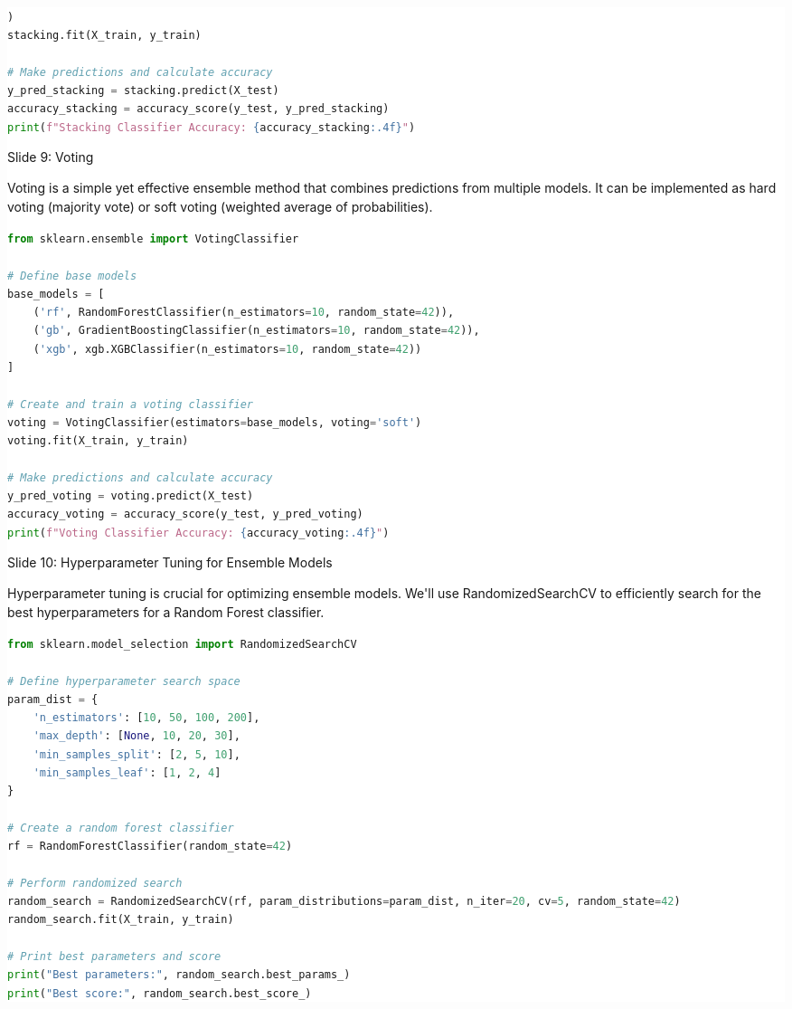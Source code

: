```python
)
stacking.fit(X_train, y_train)

# Make predictions and calculate accuracy
y_pred_stacking = stacking.predict(X_test)
accuracy_stacking = accuracy_score(y_test, y_pred_stacking)
print(f"Stacking Classifier Accuracy: {accuracy_stacking:.4f}")
```

Slide 9: Voting

Voting is a simple yet effective ensemble method that combines predictions from multiple models. It can be implemented as hard voting (majority vote) or soft voting (weighted average of probabilities).

```python
from sklearn.ensemble import VotingClassifier

# Define base models
base_models = [
    ('rf', RandomForestClassifier(n_estimators=10, random_state=42)),
    ('gb', GradientBoostingClassifier(n_estimators=10, random_state=42)),
    ('xgb', xgb.XGBClassifier(n_estimators=10, random_state=42))
]

# Create and train a voting classifier
voting = VotingClassifier(estimators=base_models, voting='soft')
voting.fit(X_train, y_train)

# Make predictions and calculate accuracy
y_pred_voting = voting.predict(X_test)
accuracy_voting = accuracy_score(y_test, y_pred_voting)
print(f"Voting Classifier Accuracy: {accuracy_voting:.4f}")
```

Slide 10: Hyperparameter Tuning for Ensemble Models

Hyperparameter tuning is crucial for optimizing ensemble models. We'll use RandomizedSearchCV to efficiently search for the best hyperparameters for a Random Forest classifier.

```python
from sklearn.model_selection import RandomizedSearchCV

# Define hyperparameter search space
param_dist = {
    'n_estimators': [10, 50, 100, 200],
    'max_depth': [None, 10, 20, 30],
    'min_samples_split': [2, 5, 10],
    'min_samples_leaf': [1, 2, 4]
}

# Create a random forest classifier
rf = RandomForestClassifier(random_state=42)

# Perform randomized search
random_search = RandomizedSearchCV(rf, param_distributions=param_dist, n_iter=20, cv=5, random_state=42)
random_search.fit(X_train, y_train)

# Print best parameters and score
print("Best parameters:", random_search.best_params_)
print("Best score:", random_search.best_score_)
```
